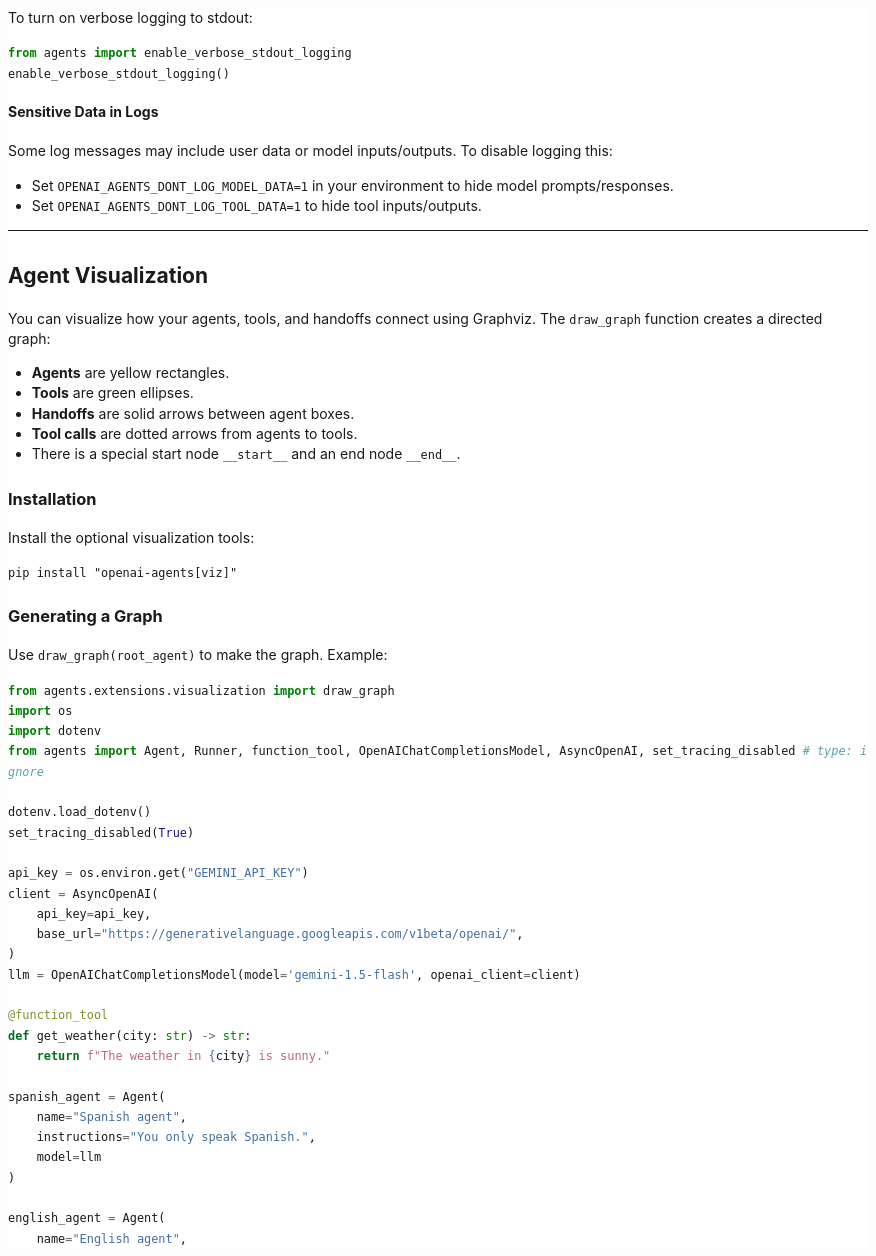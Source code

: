 To turn on verbose logging to stdout:

```python
from agents import enable_verbose_stdout_logging
enable_verbose_stdout_logging()
```

#### Sensitive Data in Logs

Some log messages may include user data or model inputs/outputs. To disable logging this:

* Set `OPENAI_AGENTS_DONT_LOG_MODEL_DATA=1` in your environment to hide model prompts/responses.
* Set `OPENAI_AGENTS_DONT_LOG_TOOL_DATA=1` to hide tool inputs/outputs.

---

## Agent Visualization

You can visualize how your agents, tools, and handoffs connect using Graphviz. The `draw_graph` function creates a directed graph:

* **Agents** are yellow rectangles.
* **Tools** are green ellipses.
* **Handoffs** are solid arrows between agent boxes.
* **Tool calls** are dotted arrows from agents to tools.
* There is a special start node `__start__` and an end node `__end__`.

### Installation

Install the optional visualization tools:

```
pip install "openai-agents[viz]"
```

### Generating a Graph

Use `draw_graph(root_agent)` to make the graph. Example:

```python
from agents.extensions.visualization import draw_graph
import os
import dotenv
from agents import Agent, Runner, function_tool, OpenAIChatCompletionsModel, AsyncOpenAI, set_tracing_disabled # type: ignore

dotenv.load_dotenv()
set_tracing_disabled(True)

api_key = os.environ.get("GEMINI_API_KEY")
client = AsyncOpenAI(
    api_key=api_key,
    base_url="https://generativelanguage.googleapis.com/v1beta/openai/",
)
llm = OpenAIChatCompletionsModel(model='gemini-1.5-flash', openai_client=client)

@function_tool
def get_weather(city: str) -> str:
    return f"The weather in {city} is sunny."

spanish_agent = Agent(
    name="Spanish agent",
    instructions="You only speak Spanish.",
    model=llm
)

english_agent = Agent(
    name="English agent",
```